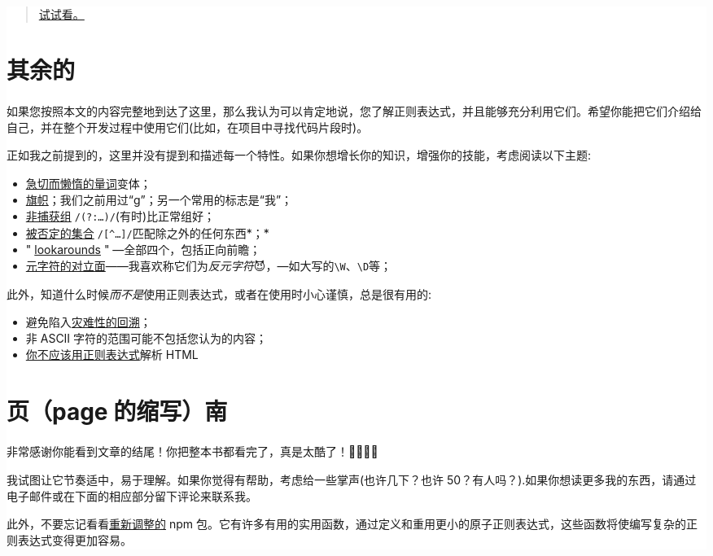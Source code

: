 > [试试看。](https://regex101.com/r/HW7DFe/2)

# 其余的

如果您按照本文的内容完整地到达了这里，那么我认为可以肯定地说，您了解正则表达式，并且能够充分利用它们。希望你能把它们介绍给自己，并在整个开发过程中使用它们(比如，在项目中寻找代码片段时)。

正如我之前提到的，这里并没有提到和描述每一个特性。如果你想增长你的知识，增强你的技能，考虑阅读以下主题:

*   [急切而懒惰的量词](https://javascript.info/regexp-greedy-and-lazy)变体；
*   [旗帜](https://developer.mozilla.org/en-US/docs/Web/JavaScript/Reference/Global_Objects/RegExp#Parameters)；我们之前用过“g”；另一个常用的标志是“我”；
*   [非捕获组](https://stackoverflow.com/questions/3512471/what-is-a-non-capturing-group-what-does-do) `/(?:…)/`(有时)比正常组好；
*   [被否定的集合](https://stackoverflow.com/questions/1763071/negate-characters-in-regular-expression) `/[^…]/`匹配除之外的任何东西*；*
*   " [lookarounds](https://javascript.info/regexp-lookahead-lookbehind) " —全部四个，包括正向前瞻；
*   [元字符的对立面](https://stackoverflow.com/a/19011185/4554883)——我喜欢称它们为*反元字符*😈，—如大写的`\W`、`\D`等；

此外，知道什么时候*而不是*使用正则表达式，或者在使用时小心谨慎，总是很有用的:

*   避免陷入[灾难性的回溯](https://www.google.com/search?q=catastrophic+backtracking)；
*   非 ASCII 字符的范围可能不包括您认为的内容；
*   [你不应该用正则表达式](https://stackoverflow.com/a/1732454/4554883)解析 HTML

# 页（page 的缩写）南

非常感谢你能看到文章的结尾！你把整本书都看完了，真是太酷了！🎉🎊🎈🙏

我试图让它节奏适中，易于理解。如果你觉得有帮助，考虑给一些掌声(也许几下？也许 50？有人吗？).如果你想读更多我的东西，请通过电子邮件或在下面的相应部分留下评论来联系我。

此外，不要忘记看看[重新调整的](https://www.npmjs.com/package/re-scaled) npm 包。它有许多有用的实用函数，通过定义和重用更小的原子正则表达式，这些函数将使编写复杂的正则表达式变得更加容易。